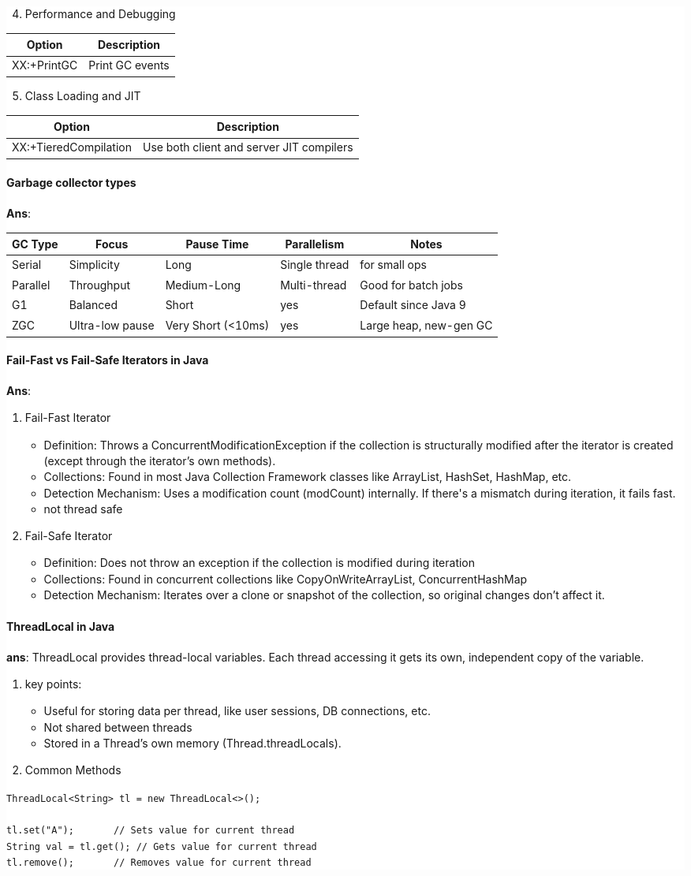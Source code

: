 4. Performance and Debugging

|Option|Description|
|---|---|
|XX:+PrintGC|Print GC events|

5. Class Loading and JIT

|Option|Description|
|---|---|
|XX:+TieredCompilation|Use both client and server JIT compilers|

#### Garbage collector types
**Ans**:

|GC Type|Focus|Pause Time|Parallelism|Notes|
|---|---|---|---|---|
|Serial|Simplicity|Long|Single thread|for small ops|
|Parallel|Throughput|Medium-Long|Multi-thread|Good for batch jobs|
|G1|Balanced|Short|yes|Default since Java 9|
|ZGC|Ultra-low pause|Very Short (<10ms)|yes|Large heap, new-gen GC|

#### Fail-Fast vs Fail-Safe Iterators in Java
**Ans**:

1. Fail-Fast Iterator
    - Definition: Throws a ConcurrentModificationException if the collection is structurally modified after the iterator is created (except through the iterator’s own methods).
    - Collections: Found in most Java Collection Framework classes like ArrayList, HashSet, HashMap, etc.
    - Detection Mechanism: Uses a modification count (modCount) internally. If there's a mismatch during iteration, it fails fast.
    - not thread safe

2. Fail-Safe Iterator
    - Definition: Does not throw an exception if the collection is modified during iteration
    - Collections: Found in concurrent collections like CopyOnWriteArrayList, ConcurrentHashMap
    - Detection Mechanism: Iterates over a clone or snapshot of the collection, so original changes don’t affect it.

#### ThreadLocal in Java
**ans**: ThreadLocal provides thread-local variables. Each thread accessing it gets its own, independent copy of the variable.

1. key points:
    - Useful for storing data per thread, like user sessions, DB connections, etc.
    - Not shared between threads
    - Stored in a Thread’s own memory (Thread.threadLocals).

2. Common Methods
```
ThreadLocal<String> tl = new ThreadLocal<>();

tl.set("A");       // Sets value for current thread
String val = tl.get(); // Gets value for current thread
tl.remove();       // Removes value for current thread
```
